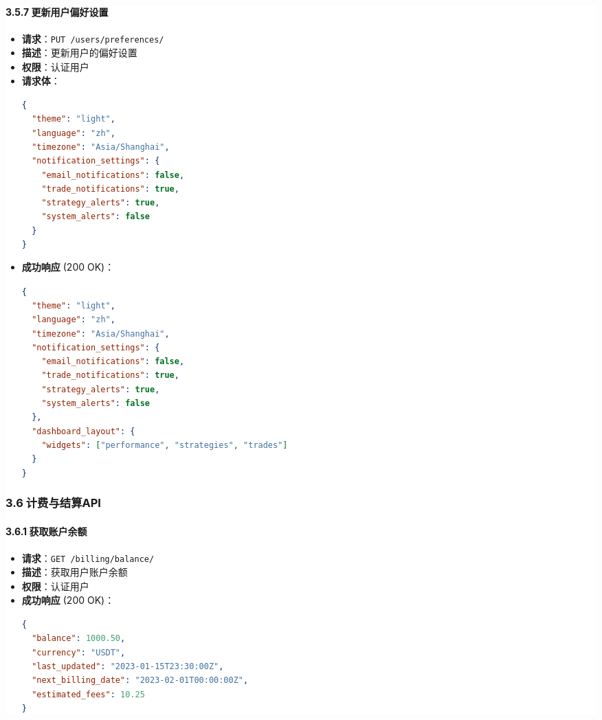 #### 3.5.7 更新用户偏好设置

- **请求**：`PUT /users/preferences/`
- **描述**：更新用户的偏好设置
- **权限**：认证用户
- **请求体**：
  ```json
  {
    "theme": "light",
    "language": "zh",
    "timezone": "Asia/Shanghai",
    "notification_settings": {
      "email_notifications": false,
      "trade_notifications": true,
      "strategy_alerts": true,
      "system_alerts": false
    }
  }
  ```
- **成功响应** (200 OK)：
  ```json
  {
    "theme": "light",
    "language": "zh",
    "timezone": "Asia/Shanghai",
    "notification_settings": {
      "email_notifications": false,
      "trade_notifications": true,
      "strategy_alerts": true,
      "system_alerts": false
    },
    "dashboard_layout": {
      "widgets": ["performance", "strategies", "trades"]
    }
  }
  ```

### 3.6 计费与结算API

#### 3.6.1 获取账户余额

- **请求**：`GET /billing/balance/`
- **描述**：获取用户账户余额
- **权限**：认证用户
- **成功响应** (200 OK)：
  ```json
  {
    "balance": 1000.50,
    "currency": "USDT",
    "last_updated": "2023-01-15T23:30:00Z",
    "next_billing_date": "2023-02-01T00:00:00Z",
    "estimated_fees": 10.25
  }
  ```
